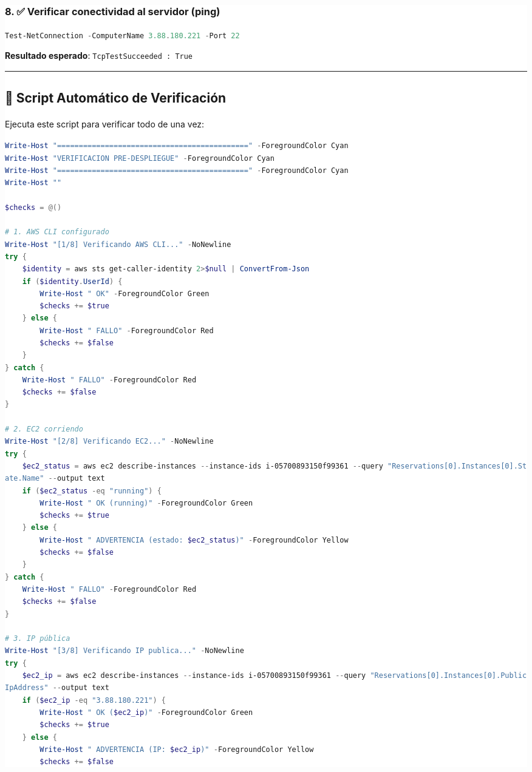 ### 8. ✅ Verificar conectividad al servidor (ping)
```powershell
Test-NetConnection -ComputerName 3.88.180.221 -Port 22
```
**Resultado esperado**: `TcpTestSucceeded : True`

---

## 🚀 Script Automático de Verificación

Ejecuta este script para verificar todo de una vez:

```powershell
Write-Host "============================================" -ForegroundColor Cyan
Write-Host "VERIFICACION PRE-DESPLIEGUE" -ForegroundColor Cyan
Write-Host "============================================" -ForegroundColor Cyan
Write-Host ""

$checks = @()

# 1. AWS CLI configurado
Write-Host "[1/8] Verificando AWS CLI..." -NoNewline
try {
    $identity = aws sts get-caller-identity 2>$null | ConvertFrom-Json
    if ($identity.UserId) {
        Write-Host " OK" -ForegroundColor Green
        $checks += $true
    } else {
        Write-Host " FALLO" -ForegroundColor Red
        $checks += $false
    }
} catch {
    Write-Host " FALLO" -ForegroundColor Red
    $checks += $false
}

# 2. EC2 corriendo
Write-Host "[2/8] Verificando EC2..." -NoNewline
try {
    $ec2_status = aws ec2 describe-instances --instance-ids i-05700893150f99361 --query "Reservations[0].Instances[0].State.Name" --output text
    if ($ec2_status -eq "running") {
        Write-Host " OK (running)" -ForegroundColor Green
        $checks += $true
    } else {
        Write-Host " ADVERTENCIA (estado: $ec2_status)" -ForegroundColor Yellow
        $checks += $false
    }
} catch {
    Write-Host " FALLO" -ForegroundColor Red
    $checks += $false
}

# 3. IP pública
Write-Host "[3/8] Verificando IP publica..." -NoNewline
try {
    $ec2_ip = aws ec2 describe-instances --instance-ids i-05700893150f99361 --query "Reservations[0].Instances[0].PublicIpAddress" --output text
    if ($ec2_ip -eq "3.88.180.221") {
        Write-Host " OK ($ec2_ip)" -ForegroundColor Green
        $checks += $true
    } else {
        Write-Host " ADVERTENCIA (IP: $ec2_ip)" -ForegroundColor Yellow
        $checks += $false
```